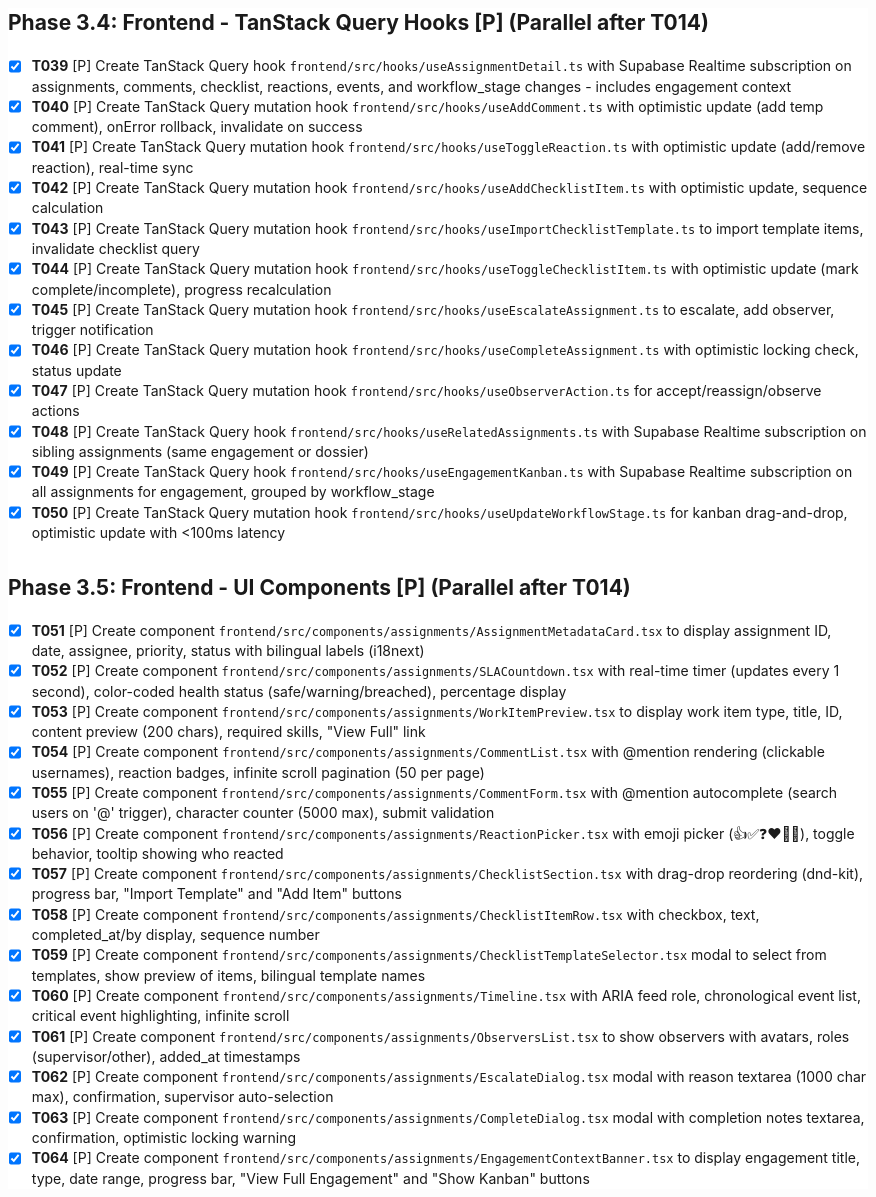 ## Phase 3.4: Frontend - TanStack Query Hooks [P] (Parallel after T014)

- [x] **T039** [P] Create TanStack Query hook `frontend/src/hooks/useAssignmentDetail.ts` with Supabase Realtime subscription on assignments, comments, checklist, reactions, events, and workflow_stage changes - includes engagement context
- [x] **T040** [P] Create TanStack Query mutation hook `frontend/src/hooks/useAddComment.ts` with optimistic update (add temp comment), onError rollback, invalidate on success
- [x] **T041** [P] Create TanStack Query mutation hook `frontend/src/hooks/useToggleReaction.ts` with optimistic update (add/remove reaction), real-time sync
- [x] **T042** [P] Create TanStack Query mutation hook `frontend/src/hooks/useAddChecklistItem.ts` with optimistic update, sequence calculation
- [x] **T043** [P] Create TanStack Query mutation hook `frontend/src/hooks/useImportChecklistTemplate.ts` to import template items, invalidate checklist query
- [x] **T044** [P] Create TanStack Query mutation hook `frontend/src/hooks/useToggleChecklistItem.ts` with optimistic update (mark complete/incomplete), progress recalculation
- [x] **T045** [P] Create TanStack Query mutation hook `frontend/src/hooks/useEscalateAssignment.ts` to escalate, add observer, trigger notification
- [x] **T046** [P] Create TanStack Query mutation hook `frontend/src/hooks/useCompleteAssignment.ts` with optimistic locking check, status update
- [x] **T047** [P] Create TanStack Query mutation hook `frontend/src/hooks/useObserverAction.ts` for accept/reassign/observe actions
- [x] **T048** [P] Create TanStack Query hook `frontend/src/hooks/useRelatedAssignments.ts` with Supabase Realtime subscription on sibling assignments (same engagement or dossier)
- [x] **T049** [P] Create TanStack Query hook `frontend/src/hooks/useEngagementKanban.ts` with Supabase Realtime subscription on all assignments for engagement, grouped by workflow_stage
- [x] **T050** [P] Create TanStack Query mutation hook `frontend/src/hooks/useUpdateWorkflowStage.ts` for kanban drag-and-drop, optimistic update with <100ms latency

## Phase 3.5: Frontend - UI Components [P] (Parallel after T014)

- [x] **T051** [P] Create component `frontend/src/components/assignments/AssignmentMetadataCard.tsx` to display assignment ID, date, assignee, priority, status with bilingual labels (i18next)
- [x] **T052** [P] Create component `frontend/src/components/assignments/SLACountdown.tsx` with real-time timer (updates every 1 second), color-coded health status (safe/warning/breached), percentage display
- [x] **T053** [P] Create component `frontend/src/components/assignments/WorkItemPreview.tsx` to display work item type, title, ID, content preview (200 chars), required skills, "View Full" link
- [x] **T054** [P] Create component `frontend/src/components/assignments/CommentList.tsx` with @mention rendering (clickable usernames), reaction badges, infinite scroll pagination (50 per page)
- [x] **T055** [P] Create component `frontend/src/components/assignments/CommentForm.tsx` with @mention autocomplete (search users on '@' trigger), character counter (5000 max), submit validation
- [x] **T056** [P] Create component `frontend/src/components/assignments/ReactionPicker.tsx` with emoji picker (👍✅❓❤️🎯💡), toggle behavior, tooltip showing who reacted
- [x] **T057** [P] Create component `frontend/src/components/assignments/ChecklistSection.tsx` with drag-drop reordering (dnd-kit), progress bar, "Import Template" and "Add Item" buttons
- [x] **T058** [P] Create component `frontend/src/components/assignments/ChecklistItemRow.tsx` with checkbox, text, completed_at/by display, sequence number
- [x] **T059** [P] Create component `frontend/src/components/assignments/ChecklistTemplateSelector.tsx` modal to select from templates, show preview of items, bilingual template names
- [x] **T060** [P] Create component `frontend/src/components/assignments/Timeline.tsx` with ARIA feed role, chronological event list, critical event highlighting, infinite scroll
- [x] **T061** [P] Create component `frontend/src/components/assignments/ObserversList.tsx` to show observers with avatars, roles (supervisor/other), added_at timestamps
- [x] **T062** [P] Create component `frontend/src/components/assignments/EscalateDialog.tsx` modal with reason textarea (1000 char max), confirmation, supervisor auto-selection
- [x] **T063** [P] Create component `frontend/src/components/assignments/CompleteDialog.tsx` modal with completion notes textarea, confirmation, optimistic locking warning
- [x] **T064** [P] Create component `frontend/src/components/assignments/EngagementContextBanner.tsx` to display engagement title, type, date range, progress bar, "View Full Engagement" and "Show Kanban" buttons